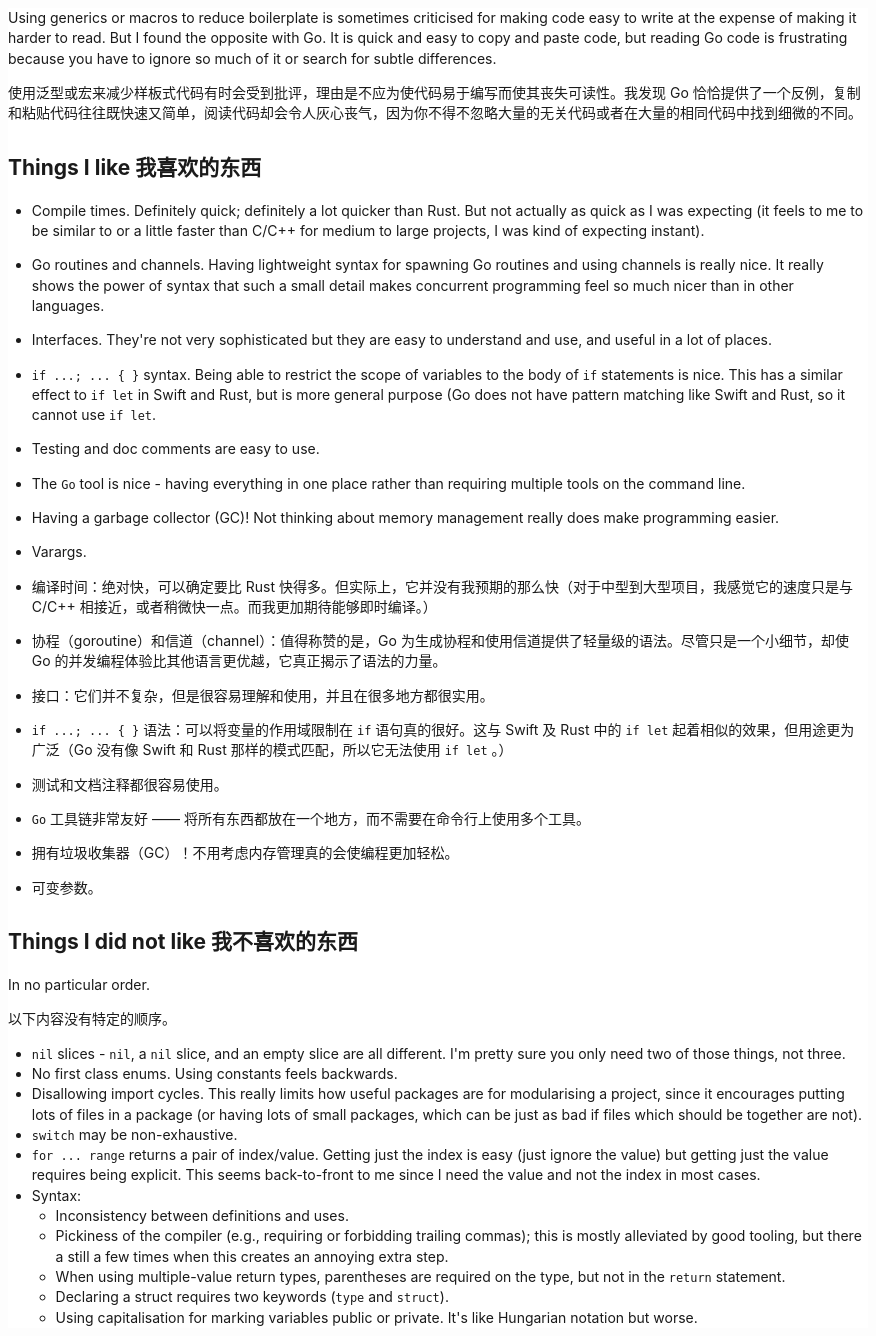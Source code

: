 Using generics or macros to reduce boilerplate is sometimes criticised for making code easy to write at the expense of making it harder to read. But I found the opposite with Go. It is quick and easy to copy and paste code, but reading Go code is frustrating because you have to ignore so much of it or search for subtle differences.

使用泛型或宏来减少样板式代码有时会受到批评，理由是不应为使代码易于编写而使其丧失可读性。我发现 Go 恰恰提供了一个反例，复制和粘贴代码往往既快速又简单，阅读代码却会令人灰心丧气，因为你不得不忽略大量的无关代码或者在大量的相同代码中找到细微的不同。

## Things I like 我喜欢的东西

- Compile times. Definitely quick; definitely a lot quicker than Rust. But not actually as quick as I was expecting (it feels to me to be similar to or a little faster than C/C++ for medium to large projects, I was kind of expecting instant).
- Go routines and channels. Having lightweight syntax for spawning Go routines and using channels is really nice. It really shows the power of syntax that such a small detail makes concurrent programming feel so much nicer than in other languages.
- Interfaces. They're not very sophisticated but they are easy to understand and use, and useful in a lot of places.
- `if ...; ... { }` syntax. Being able to restrict the scope of variables to the body of `if` statements is nice. This has a similar effect to `if let` in Swift and Rust, but is more general purpose (Go does not have pattern matching like Swift and Rust, so it cannot use `if let`.
- Testing and doc comments are easy to use.
- The `Go` tool is nice - having everything in one place rather than requiring multiple tools on the command line.
- Having a garbage collector (GC)! Not thinking about memory management really does make programming easier.
- Varargs.

- 编译时间：绝对快，可以确定要比 Rust 快得多。但实际上，它并没有我预期的那么快（对于中型到大型项目，我感觉它的速度只是与 C/C++ 相接近，或者稍微快一点。而我更加期待能够即时编译。）
- 协程（goroutine）和信道（channel）：值得称赞的是，Go 为生成协程和使用信道提供了轻量级的语法。尽管只是一个小细节，却使 Go 的并发编程体验比其他语言更优越，它真正揭示了语法的力量。
- 接口：它们并不复杂，但是很容易理解和使用，并且在很多地方都很实用。
- `if ...; ... { }` 语法：可以将变量的作用域限制在 `if` 语句真的很好。这与 Swift 及 Rust 中的 `if let` 起着相似的效果，但用途更为广泛（Go 没有像 Swift 和 Rust 那样的模式匹配，所以它无法使用 `if let` 。）
- 测试和文档注释都很容易使用。
- `Go` 工具链非常友好 —— 将所有东西都放在一个地方，而不需要在命令行上使用多个工具。
- 拥有垃圾收集器（GC）！不用考虑内存管理真的会使编程更加轻松。
- 可变参数。

## Things I did not like 我不喜欢的东西

In no particular order.

以下内容没有特定的顺序。

- `nil` slices - `nil`, a `nil` slice, and an empty slice are all different. I'm pretty sure you only need two of those things, not three.
- No first class enums. Using constants feels backwards.
- Disallowing import cycles. This really limits how useful packages are for modularising a project, since it encourages putting lots of files in a package (or having lots of small packages, which can be just as bad if files which should be together are not).
- `switch` may be non-exhaustive.
- `for ... range` returns a pair of index/value. Getting just the index is easy (just ignore the value) but getting just the value requires being explicit. This seems back-to-front to me since I need the value and not the index in most cases.
- Syntax:
  - Inconsistency between definitions and uses.
  - Pickiness of the compiler (e.g., requiring or forbidding trailing commas); this is mostly alleviated by good tooling, but there a still a few times when this creates an annoying extra step.
  - When using multiple-value return types, parentheses are required on the type, but not in the `return` statement.
  - Declaring a struct requires two keywords (`type` and `struct`).
  - Using capitalisation for marking variables public or private. It's like Hungarian notation but worse.